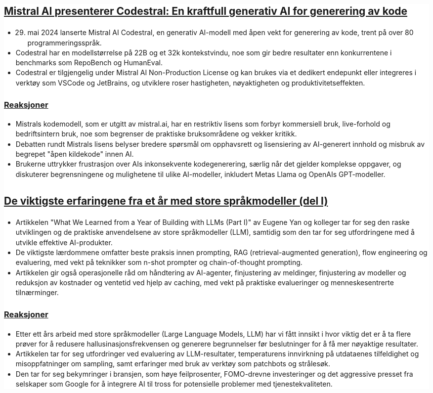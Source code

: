 ## [Mistral AI presenterer Codestral: En kraftfull generativ AI for generering av kode](https://mistral.ai/news/codestral/)

- 29. mai 2024 lanserte Mistral AI Codestral, en generativ AI-modell med åpen vekt for generering av kode, trent på over 80 programmeringsspråk.
- Codestral har en modellstørrelse på 22B og et 32k kontekstvindu, noe som gir bedre resultater enn konkurrentene i benchmarks som RepoBench og HumanEval.
- Codestral er tilgjengelig under Mistral AI Non-Production License og kan brukes via et dedikert endepunkt eller integreres i verktøy som VSCode og JetBrains, og utviklere roser hastigheten, nøyaktigheten og produktivitetseffekten.

### [Reaksjoner](https://news.ycombinator.com/item?id=40512250)

- Mistrals kodemodell, som er utgitt av mistral.ai, har en restriktiv lisens som forbyr kommersiell bruk, live-forhold og bedriftsintern bruk, noe som begrenser de praktiske bruksområdene og vekker kritikk.
- Debatten rundt Mistrals lisens belyser bredere spørsmål om opphavsrett og lisensiering av AI-generert innhold og misbruk av begrepet "åpen kildekode" innen AI.
- Brukerne uttrykker frustrasjon over AIs inkonsekvente kodegenerering, særlig når det gjelder komplekse oppgaver, og diskuterer begrensningene og mulighetene til ulike AI-modeller, inkludert Metas Llama og OpenAIs GPT-modeller.

## [De viktigste erfaringene fra et år med store språkmodeller (del I)](https://www.oreilly.com/radar/what-we-learned-from-a-year-of-building-with-llms-part-i/)

- Artikkelen "What We Learned from a Year of Building with LLMs (Part I)" av Eugene Yan og kolleger tar for seg den raske utviklingen og de praktiske anvendelsene av store språkmodeller (LLM), samtidig som den tar for seg utfordringene med å utvikle effektive AI-produkter.
- De viktigste lærdommene omfatter beste praksis innen prompting, RAG (retrieval-augmented generation), flow engineering og evaluering, med vekt på teknikker som n-shot prompter og chain-of-thought prompting.
- Artikkelen gir også operasjonelle råd om håndtering av AI-agenter, finjustering av meldinger, finjustering av modeller og reduksjon av kostnader og ventetid ved hjelp av caching, med vekt på praktiske evalueringer og menneskesentrerte tilnærminger.

### [Reaksjoner](https://news.ycombinator.com/item?id=40508390)

- Etter ett års arbeid med store språkmodeller (Large Language Models, LLM) har vi fått innsikt i hvor viktig det er å ta flere prøver for å redusere hallusinasjonsfrekvensen og generere begrunnelser før beslutninger for å få mer nøyaktige resultater.
- Artikkelen tar for seg utfordringer ved evaluering av LLM-resultater, temperaturens innvirkning på utdataenes tilfeldighet og misoppfatninger om sampling, samt erfaringer med bruk av verktøy som patchbots og strålesøk.
- Den tar for seg bekymringer i bransjen, som høye feilprosenter, FOMO-drevne investeringer og det aggressive presset fra selskaper som Google for å integrere AI til tross for potensielle problemer med tjenestekvaliteten.
